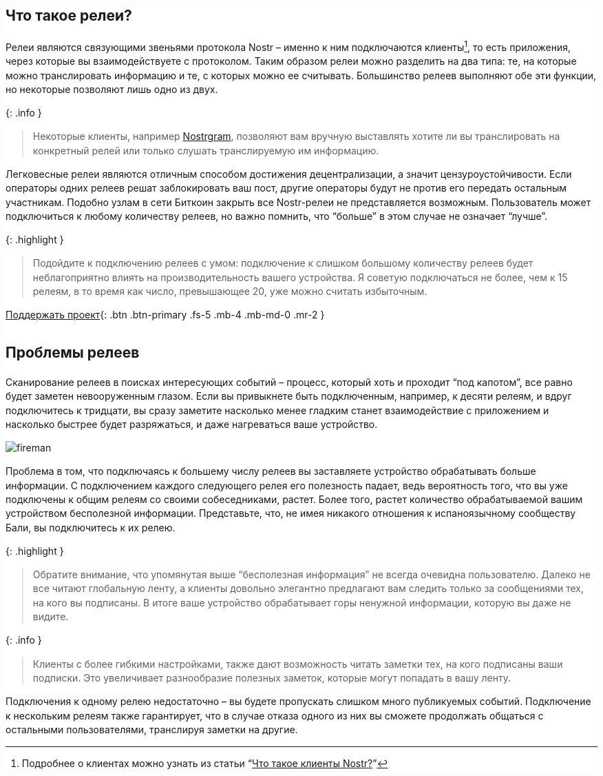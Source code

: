 
## Что такое релеи?

Релеи являются связующими звеньями протокола Nostr – именно к ним подключаются клиенты[^4], то есть приложения, через которые вы взаимодействуете с протоколом. Таким образом релеи можно разделить на два типа: те, на которые можно транслировать информацию и те, с которых можно ее считывать. Большинство релеев выполняют обе эти функции, но некоторые позволяют лишь одно из двух. 

{: .info }

> Некоторые клиенты, например [Nostrgram](https://nostrgram.co/), позволяют вам вручную выставлять хотите ли вы транслировать на конкретный релей или только слушать транслируемую им информацию. 

Легковесные релеи являются отличным способом достижения децентрализации, а значит цензуроустойчивости. Если операторы одних релеев решат заблокировать ваш пост, другие операторы будут не против его передать остальным участникам. Подобно узлам в сети Биткоин закрыть все Nostr-релеи не представляется возможным. Пользователь может подключиться к любому количеству релеев, но важно помнить, что “больше” в этом случае не означает “лучше”.

{: .highlight }

> Подойдите к подключению релеев с умом: подключение к слишком большому количеству релеев будет неблагоприятно влиять на производительность вашего устройства. Я советую подключаться не более, чем к 15 релеям, в то время как число, превышающее 20, уже можно считать избыточным.

[Поддержать проект](https://nostr.21ideas.org/docs/support.html){: .btn .btn-primary .fs-5 .mb-4 .mb-md-0 .mr-2 }

## Проблемы релеев

Сканирование релеев в поисках интересующих событий – процесс, который хоть и проходит “под капотом”, все равно будет заметен невооруженным глазом. Если вы привыкнете быть подключенным, например, к десяти релеям, и вдруг подключитесь к тридцати, вы сразу заметите насколько менее гладким станет взаимодействие с приложением и насколько быстрее будет разряжаться, и даже нагреваться ваше устройство.

![fireman](https://i.imgflip.com/7dlboj.jpg)

Проблема в том, что подключаясь к большему числу релеев вы заставляете устройство обрабатывать больше информации. С подключением каждого следующего релея его полезность падает, ведь вероятность того, что вы уже подключены к общим релеям со своими собеседниками, растет. Более того, растет количество обрабатываемой вашим устройством бесполезной информации. Представьте, что, не имея никакого отношения к испаноязычному сообществу Бали, вы подключитесь к их релею. 

{: .highlight }

> Обратите внимание, что упомянутая выше “бесполезная информация” не всегда очевидна пользователю. Далеко не все читают глобальную ленту, а клиенты довольно элегантно предлагают вам следить только за сообщениями тех, на кого вы подписаны. В итоге ваше устройство обрабатывает горы ненужной информации, которую вы даже не видите.

{: .info }

> Клиенты с более гибкими настройками, также дают возможность читать заметки тех, на кого подписаны ваши подписки. Это увеличивает разнообразие полезных заметок, которые могут попадать в вашу ленту.

Подключения к одному релею недостаточно – вы будете пропускать слишком много публикуемых событий. Подключение к нескольким релеям также гарантирует, что в случае отказа одного из них вы сможете продолжать общаться с остальными пользователями, транслируя заметки на другие. 


[^1]: Подробнее о предыстории Биткоина можно узнать из серии статей “[Генезис-файлы](https://www.21ideas.org/tag/genesis-files/)”.
[^2]: Вводная статья по сети Молния (Лайтнинг) доступна [здесь](https://www.21ideas.org/theory-lightning-why-lightning/). Больше информации об этой сети можно найти в [этом разделе](https://www.21ideas.org/tag/ln/).
[^3]: Краткое описание релеев можно найти на [этой странице](https://nostr.21ideas.org/docs/basics/explorers.html).
[^4]: Подробнее о клиентах можно узнать из статьи “[Что такое клиенты Nostr?](https://nostr.21ideas.org/docs/knowledgebase/clients.html)”
[^5]: Подробнее о браузерном расширении Alby с поддержкой сети Лайтнинг и протокола Nostr можно узнать из [этого гида](https://nostr.21ideas.org/docs/guides/Alby.html).